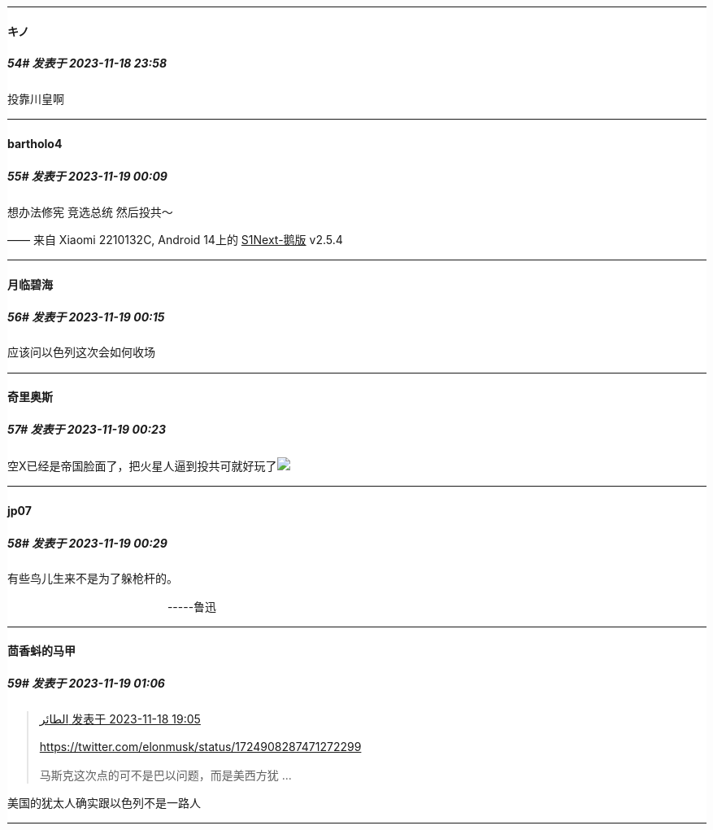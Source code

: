 *****

####  キノ  
##### 54#       发表于 2023-11-18 23:58

投靠川皇啊

*****

####  bartholo4  
##### 55#       发表于 2023-11-19 00:09

想办法修宪
竞选总统
然后投共～

—— 来自 Xiaomi 2210132C, Android 14上的 [S1Next-鹅版](https://github.com/ykrank/S1-Next/releases) v2.5.4

*****

####  月临碧海  
##### 56#       发表于 2023-11-19 00:15

应该问以色列这次会如何收场

*****

####  奇里奥斯  
##### 57#       发表于 2023-11-19 00:23

空X已经是帝国脸面了，把火星人逼到投共可就好玩了<img src="https://static.saraba1st.com/image/smiley/face2017/067.png" referrerpolicy="no-referrer">

*****

####  jp07  
##### 58#       发表于 2023-11-19 00:29

有些鸟儿生来不是为了躲枪杆的。

                                                  -----鲁迅

*****

####  茴香蚪的马甲  
##### 59#       发表于 2023-11-19 01:06

<blockquote><a href="httphttps://bbs.saraba1st.com/2b/forum.php?mod=redirect&amp;goto=findpost&amp;pid=63076053&amp;ptid=2161189" target="_blank">الطائر 发表于 2023-11-18 19:05</a>

https://twitter.com/elonmusk/status/1724908287471272299

马斯克这次点的可不是巴以问题，而是美西方犹 ...</blockquote>
美国的犹太人确实跟以色列不是一路人

*****
